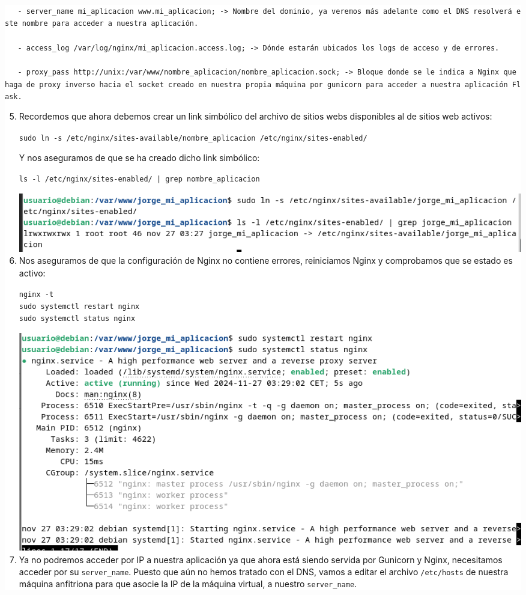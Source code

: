        - server_name mi_aplicacion www.mi_aplicacion; -> Nombre del dominio, ya veremos más adelante como el DNS resolverá este nombre para acceder a nuestra aplicación.
  
       - access_log /var/log/nginx/mi_aplicacion.access.log; -> Dónde estarán ubicados los logs de acceso y de errores.

       - proxy_pass http://unix:/var/www/nombre_aplicacion/nombre_aplicacion.sock; -> Bloque donde se le indica a Nginx que haga de proxy inverso hacia el socket creado en nuestra propia máquina por gunicorn para acceder a nuestra aplicación Flask.
5. Recordemos que ahora debemos crear un link simbólico del archivo de sitios webs disponibles al de sitios web activos:
    ```console
    sudo ln -s /etc/nginx/sites-available/nombre_aplicacion /etc/nginx/sites-enabled/
    ```
    Y nos aseguramos de que se ha creado dicho link simbólico:
    ```console
    ls -l /etc/nginx/sites-enabled/ | grep nombre_aplicacion
    ```
    ![Link simbólico](assets/imagenes/practicas/Flask/Practica/image-26.png)
6. Nos aseguramos de que la configuración de Nginx no contiene errores, reiniciamos Nginx y comprobamos que se estado es activo:
    ```console
    nginx -t
    sudo systemctl restart nginx
    sudo systemctl status nginx
    ```
    ![Nginx](assets/imagenes/practicas/Flask/Practica/image-27.png)
7. Ya no podremos acceder por IP a nuestra aplicación ya que ahora está siendo servida por Gunicorn y Nginx, necesitamos acceder por su `server_name`. Puesto que aún no hemos tratado con el DNS, vamos a editar el archivo `/etc/hosts` de nuestra máquina anfitriona para que asocie la IP de la máquina virtual, a nuestro `server_name`.
